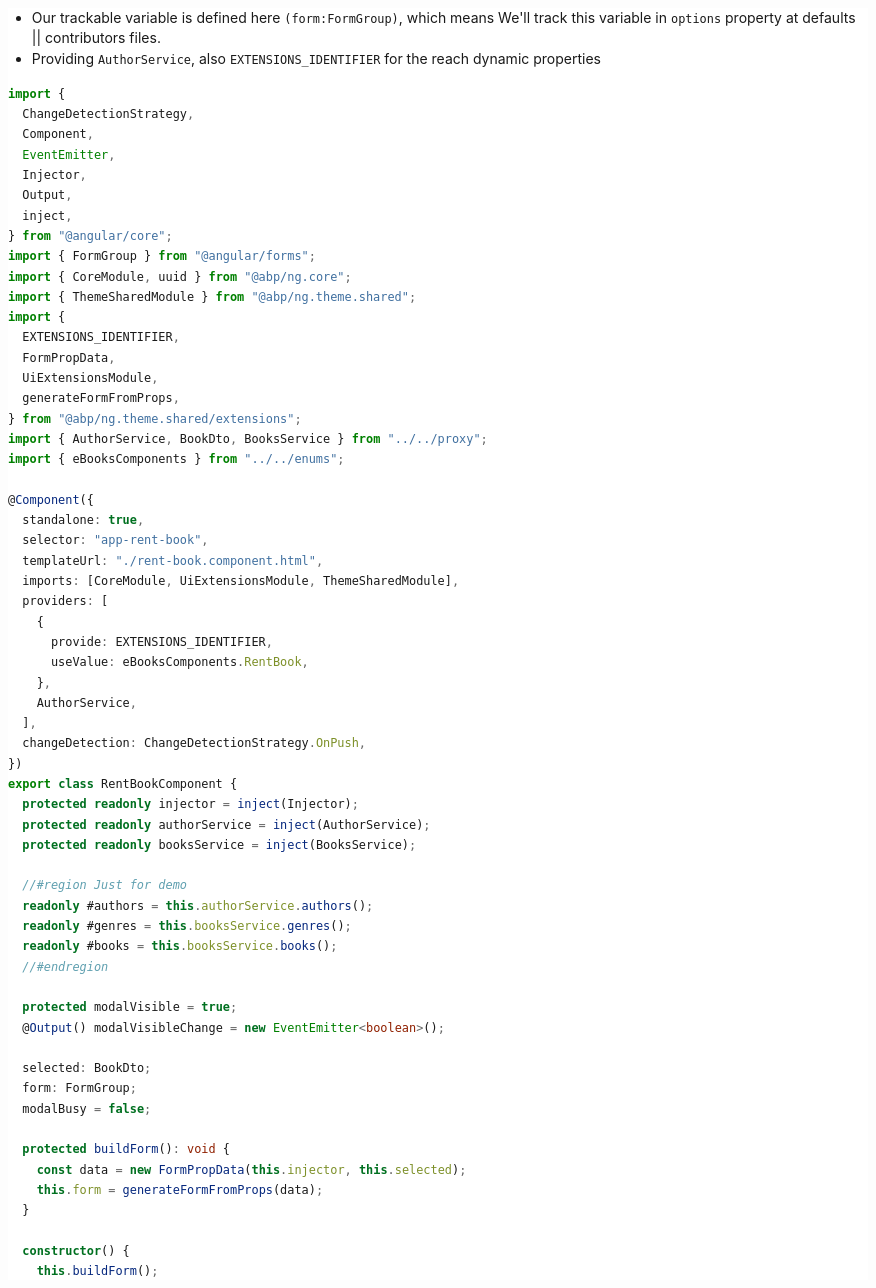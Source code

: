- Our trackable variable is defined here `(form:FormGroup)`, which means We'll track this variable in `options` property at defaults || contributors files.
- Providing `AuthorService`, also `EXTENSIONS_IDENTIFIER` for the reach dynamic properties

```ts
import {
  ChangeDetectionStrategy,
  Component,
  EventEmitter,
  Injector,
  Output,
  inject,
} from "@angular/core";
import { FormGroup } from "@angular/forms";
import { CoreModule, uuid } from "@abp/ng.core";
import { ThemeSharedModule } from "@abp/ng.theme.shared";
import {
  EXTENSIONS_IDENTIFIER,
  FormPropData,
  UiExtensionsModule,
  generateFormFromProps,
} from "@abp/ng.theme.shared/extensions";
import { AuthorService, BookDto, BooksService } from "../../proxy";
import { eBooksComponents } from "../../enums";

@Component({
  standalone: true,
  selector: "app-rent-book",
  templateUrl: "./rent-book.component.html",
  imports: [CoreModule, UiExtensionsModule, ThemeSharedModule],
  providers: [
    {
      provide: EXTENSIONS_IDENTIFIER,
      useValue: eBooksComponents.RentBook,
    },
    AuthorService,
  ],
  changeDetection: ChangeDetectionStrategy.OnPush,
})
export class RentBookComponent {
  protected readonly injector = inject(Injector);
  protected readonly authorService = inject(AuthorService);
  protected readonly booksService = inject(BooksService);

  //#region Just for demo
  readonly #authors = this.authorService.authors();
  readonly #genres = this.booksService.genres();
  readonly #books = this.booksService.books();
  //#endregion

  protected modalVisible = true;
  @Output() modalVisibleChange = new EventEmitter<boolean>();

  selected: BookDto;
  form: FormGroup;
  modalBusy = false;

  protected buildForm(): void {
    const data = new FormPropData(this.injector, this.selected);
    this.form = generateFormFromProps(data);
  }

  constructor() {
    this.buildForm();
```

  [eBooksComponents.RentBook]: DEFAULT_RENT_FORM_PROPS,
  [eBooksComponents.RentBook]: CreateFormPropContributorCallback<BookDto>[];
  [eBooksComponents.RentBook]: CreateFormPropContributorCallback<BookDto>[];